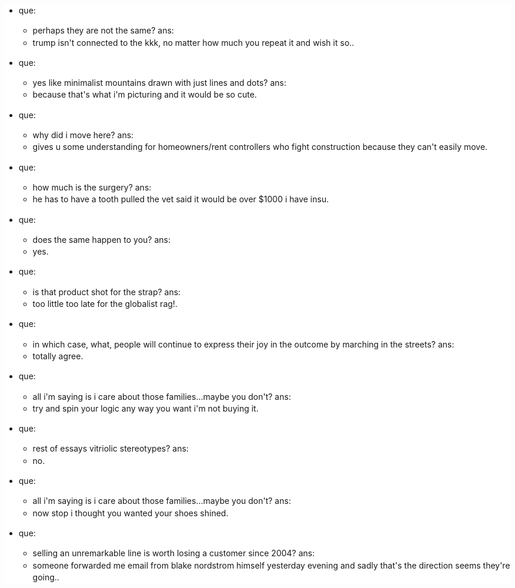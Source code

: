 - que:
  - perhaps they are not the same?
  ans:
  - trump isn't connected to the kkk, no matter how much you repeat it and wish it so..

- que:
  - yes like minimalist mountains drawn with just lines and dots?
  ans:
  - because that's what i'm picturing and it would be so cute.

- que:
  - why did i move here?
  ans:
  - gives u some understanding for homeowners/rent controllers who fight construction because they can't easily move.

- que:
  - how much is the surgery?
  ans:
  - he has to have a tooth pulled the vet said it would be over $1000 i have insu.

- que:
  - does the same happen to you?
  ans:
  - yes.

- que:
  - is that product shot for the strap?
  ans:
  - too little too late for the globalist rag!.

- que:
  - in which case, what, people will continue to express their joy in the outcome by marching in the streets?
  ans:
  - totally agree.

- que:
  - all i'm saying is i care about those families...maybe you don't?
  ans:
  - try and spin your logic any way you want i'm not buying it.

- que:
  - rest of essays vitriolic stereotypes?
  ans:
  - no.

- que:
  - all i'm saying is i care about those families...maybe you don't?
  ans:
  - now stop i thought you wanted your shoes shined.

- que:
  - selling an unremarkable line is worth losing a customer since 2004?
  ans:
  - someone forwarded me email from blake nordstrom himself yesterday evening and sadly that's the direction seems they're going..
